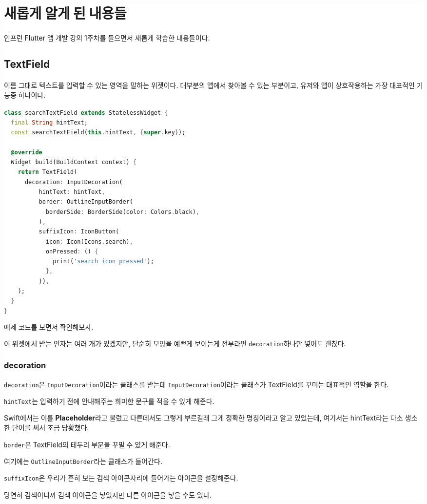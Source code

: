# 새롭게 알게 된 내용들

인프런 Flutter 앱 개발 강의 1주차를 들으면서 새롭게 학습한 내용들이다.

## TextField

이름 그대로 텍스트를 입력할 수 있는 영역을 말하는 위젯이다.
대부분의 앱에서 찾아볼 수 있는 부분이고, 유저와 앱이 상호작용하는 가장 대표적인 기능중 하나이다.

```dart
class searchTextField extends StatelessWidget {
  final String hintText;
  const searchTextField(this.hintText, {super.key});

  @override
  Widget build(BuildContext context) {
    return TextField(
      decoration: InputDecoration(
          hintText: hintText,
          border: OutlineInputBorder(
            borderSide: BorderSide(color: Colors.black),
          ),
          suffixIcon: IconButton(
            icon: Icon(Icons.search),
            onPressed: () {
              print('search icon pressed');
            },
          )),
    );
  }
}
```

예제 코드를 보면서 확인해보자.

이 위젯에서 받는 인자는 여러 개가 있겠지만, 단순히 모양을 예쁘게 보이는게 전부라면 `decoration`하나만 넣어도 괜찮다.

### decoration
`decoration`은 `InputDecoration`이라는 클래스를 받는데 `InputDecoration`이라는 클래스가 TextField를 꾸미는 대표적인 역할을 한다.

`hintText`는 입력하기 전에 안내해주는 희미한 문구를 적을 수 있게 해준다.

Swift에서는 이를 **Placeholder**라고 불렀고 다른데서도 그렇게 부르길래 그게 정확한 명칭이라고 알고 있었는데, 여기서는 hintText라는 다소 생소한 단어를 써서 조금 당황했다.


`border`은 TextField의 테두리 부분을 꾸밀 수 있게 해준다.

여기에는 `OutlineInputBorder`라는 클래스가 들어간다.


`suffixIcon`은 우리가 흔히 보는 검색 아이콘자리에 들어가는 아이콘을 설정해준다.

당연히 검색이니까 검색 아이콘을 넣었지만 다른 아이콘을 넣을 수도 있다.
